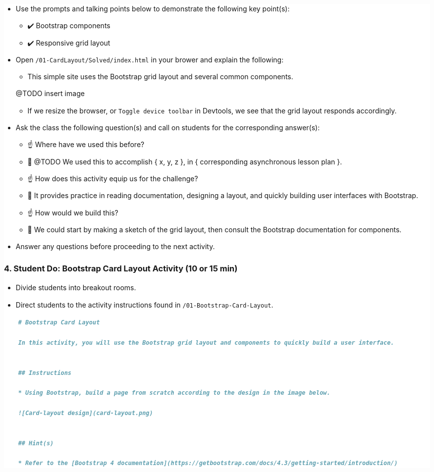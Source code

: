 * Use the prompts and talking points below to demonstrate the following key point(s):

    * ✔️ Bootstrap components

    * ✔️ Responsive grid layout

* Open `/01-CardLayout/Solved/index.html` in your brower and explain the following:

    * This simple site uses the Bootstrap grid layout and several common components. 

    @TODO insert image

    * If we resize the browser, or `Toggle device toolbar` in Devtools, we see that the grid layout responds accordingly.

* Ask the class the following question(s) and call on students for the corresponding answer(s):

    * ☝️ Where have we used this before?

    * 🙋 @TODO We used this to accomplish { x, y, z }, in { corresponding asynchronous lesson plan }.

    * ☝️ How does this activity equip us for the challenge?

    * 🙋 It provides practice in reading documentation, designing a layout, and quickly building user interfaces with Bootstrap. 

    * ☝️ How would we build this?

    * 🙋 We could start by making a sketch of the grid layout, then consult the Bootstrap documentation for components. 

* Answer any questions before proceeding to the next activity.


### 4. Student Do: Bootstrap Card Layout Activity (10 or 15 min) 

* Divide students into breakout rooms.

* Direct students to the activity instructions found in `/01-Bootstrap-Card-Layout`.

```md
    # Bootstrap Card Layout

    In this activity, you will use the Bootstrap grid layout and components to quickly build a user interface.


    ## Instructions

    * Using Bootstrap, build a page from scratch according to the design in the image below.

    ![Card-layout design](card-layout.png)


    ## Hint(s)

    * Refer to the [Bootstrap 4 documentation](https://getbootstrap.com/docs/4.3/getting-started/introduction/)
```

